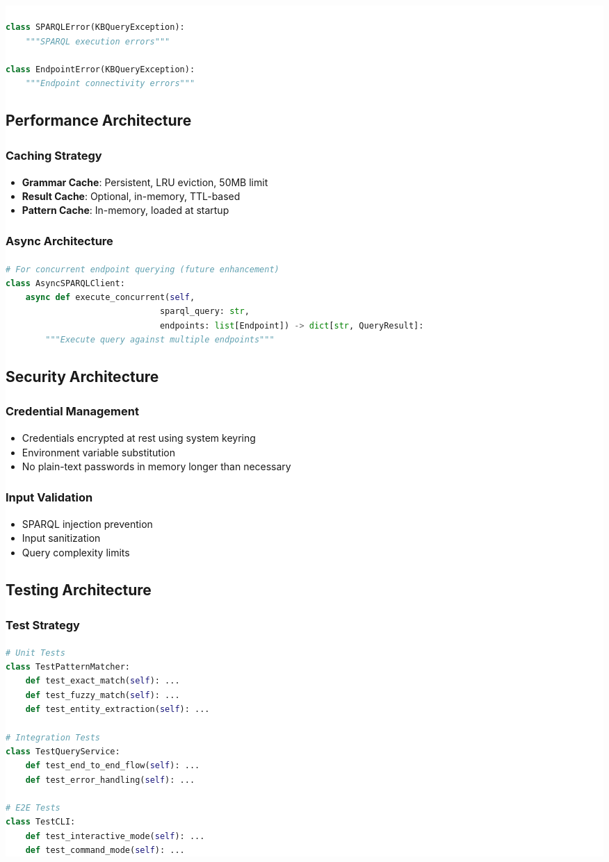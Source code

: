 ```python

class SPARQLError(KBQueryException):
    """SPARQL execution errors"""

class EndpointError(KBQueryException):
    """Endpoint connectivity errors"""
```

## Performance Architecture

### Caching Strategy
- **Grammar Cache**: Persistent, LRU eviction, 50MB limit
- **Result Cache**: Optional, in-memory, TTL-based
- **Pattern Cache**: In-memory, loaded at startup

### Async Architecture
```python
# For concurrent endpoint querying (future enhancement)
class AsyncSPARQLClient:
    async def execute_concurrent(self, 
                               sparql_query: str, 
                               endpoints: list[Endpoint]) -> dict[str, QueryResult]:
        """Execute query against multiple endpoints"""
```

## Security Architecture

### Credential Management
- Credentials encrypted at rest using system keyring
- Environment variable substitution
- No plain-text passwords in memory longer than necessary

### Input Validation
- SPARQL injection prevention
- Input sanitization
- Query complexity limits

## Testing Architecture

### Test Strategy
```python
# Unit Tests
class TestPatternMatcher:
    def test_exact_match(self): ...
    def test_fuzzy_match(self): ...
    def test_entity_extraction(self): ...

# Integration Tests  
class TestQueryService:
    def test_end_to_end_flow(self): ...
    def test_error_handling(self): ...

# E2E Tests
class TestCLI:
    def test_interactive_mode(self): ...
    def test_command_mode(self): ...
```
